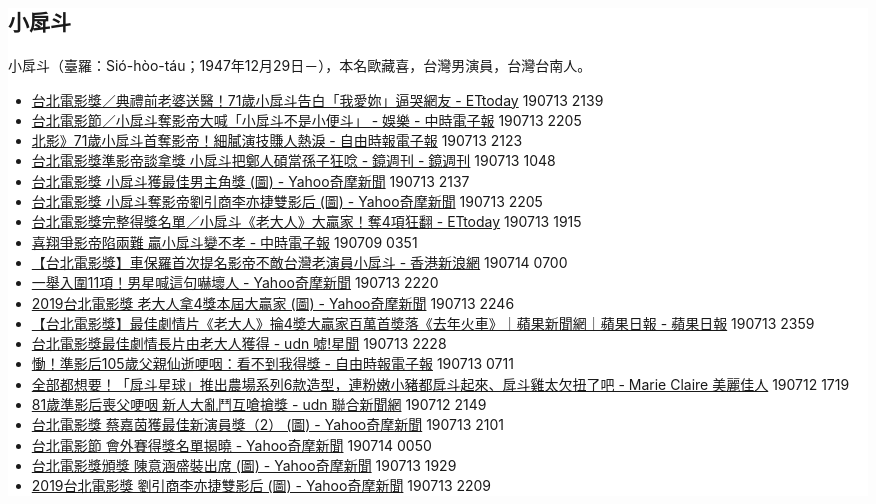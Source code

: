 ## 小戽斗

小戽斗（臺羅：Sió-hòo-táu；1947年12月29日－），本名歐藏喜，台灣男演員，台灣台南人。
- [台北電影獎／典禮前老婆送醫！71歲小戽斗告白「我愛妳」逼哭網友 - ETtoday](https://star.ettoday.net/news/1489423 "台北電影獎／典禮前老婆送醫！71歲小戽斗告白「我愛妳」逼哭網友 - ETtoday") 190713 2139
- [台北電影節／小戽斗奪影帝大喊「小戽斗不是小便斗」 - 娛樂 - 中時電子報](https://www.chinatimes.com/realtimenews/20190713002698-260404 "台北電影節／小戽斗奪影帝大喊「小戽斗不是小便斗」 - 娛樂 - 中時電子報") 190713 2205
- [北影》71歲小戽斗首奪影帝！細膩演技賺人熱淚 - 自由時報電子報](https://ent.ltn.com.tw/news/breakingnews/2852065 "北影》71歲小戽斗首奪影帝！細膩演技賺人熱淚 - 自由時報電子報") 190713 2123
- [台北電影獎準影帝談拿獎 小戽斗把鄭人碩當孫子狂唸 - 鏡週刊 - 鏡週刊](https://www.mirrormedia.mg/story/20190713ent003 "台北電影獎準影帝談拿獎 小戽斗把鄭人碩當孫子狂唸 - 鏡週刊 - 鏡週刊") 190713 1048
- [台北電影獎 小戽斗獲最佳男主角獎 (圖) - Yahoo奇摩新聞](https://tw.news.yahoo.com/%E5%8F%B0%E5%8C%97%E9%9B%BB%E5%BD%B1%E7%8D%8E-%E5%B0%8F%E6%88%BD%E6%96%97%E7%8D%B2%E6%9C%80%E4%BD%B3%E7%94%B7%E4%B8%BB%E8%A7%92%E7%8D%8E-%E5%9C%96-133739850.html "台北電影獎 小戽斗獲最佳男主角獎 (圖) - Yahoo奇摩新聞") 190713 2137
- [台北電影獎 小戽斗奪影帝劉引商李亦捷雙影后 (圖) - Yahoo奇摩新聞](https://tw.news.yahoo.com/%E5%8F%B0%E5%8C%97%E9%9B%BB%E5%BD%B1%E7%8D%8E-%E5%B0%8F%E6%88%BD%E6%96%97%E5%A5%AA%E5%BD%B1%E5%B8%9D%E5%8A%89%E5%BC%95%E5%95%86%E6%9D%8E%E4%BA%A6%E6%8D%B7%E9%9B%99%E5%BD%B1%E5%90%8E-%E5%9C%96-140539119.html "台北電影獎 小戽斗奪影帝劉引商李亦捷雙影后 (圖) - Yahoo奇摩新聞") 190713 2205
- [台北電影獎完整得獎名單／小戽斗《老大人》大贏家！奪4項狂翻 - ETtoday](https://star.ettoday.net/news/1489185 "台北電影獎完整得獎名單／小戽斗《老大人》大贏家！奪4項狂翻 - ETtoday") 190713 1915
- [喜翔爭影帝陷兩難 贏小戽斗變不孝 - 中時電子報](https://www.chinatimes.com/newspapers/20190709000724-260112 "喜翔爭影帝陷兩難 贏小戽斗變不孝 - 中時電子報") 190709 0351
- [【台北電影獎】車保羅首次提名影帝不敵台灣老演員小戽斗 - 香港新浪網](https://sina.com.hk/news/article/20190714/0/3/53/%E5%8F%B0%E5%8C%97%E9%9B%BB%E5%BD%B1%E7%8D%8E-%E8%BB%8A%E4%BF%9D%E7%BE%85%E9%A6%96%E6%AC%A1%E6%8F%90%E5%90%8D%E5%BD%B1%E5%B8%9D-%E4%B8%8D%E6%95%B5%E5%8F%B0%E7%81%A3%E8%80%81%E6%BC%94%E5%93%A1%E5%B0%8F%E6%88%BD%E6%96%97-10384348.html "【台北電影獎】車保羅首次提名影帝不敵台灣老演員小戽斗 - 香港新浪網") 190714 0700
- [一舉入圍11項！男星喊這句嚇壞人 - Yahoo奇摩新聞](https://tw.news.yahoo.com/%E8%88%89%E5%85%A5%E5%9C%8D11%E9%A0%85-%E7%94%B7%E6%98%9F%E5%96%8A%E9%80%99%E5%8F%A5%E5%9A%87%E5%A3%9E%E4%BA%BA-104503572.html "一舉入圍11項！男星喊這句嚇壞人 - Yahoo奇摩新聞") 190713 2220
- [2019台北電影獎 老大人拿4獎本屆大贏家 (圖) - Yahoo奇摩新聞](https://tw.news.yahoo.com/2019%E5%8F%B0%E5%8C%97%E9%9B%BB%E5%BD%B1%E7%8D%8E-%E8%80%81%E5%A4%A7%E4%BA%BA%E6%8B%BF4%E7%8D%8E%E6%9C%AC%E5%B1%86%E5%A4%A7%E8%B4%8F%E5%AE%B6-%E5%9C%96-144641715.html "2019台北電影獎 老大人拿4獎本屆大贏家 (圖) - Yahoo奇摩新聞") 190713 2246
- [【台北電影獎】最佳劇情片《老大人》掄4奬大贏家百萬首奬落《去年火車》｜蘋果新聞網｜蘋果日報 - 蘋果日報](https://tw.appledaily.com/new/realtime/20190713/1599598/ "【台北電影獎】最佳劇情片《老大人》掄4奬大贏家百萬首奬落《去年火車》｜蘋果新聞網｜蘋果日報 - 蘋果日報") 190713 2359
- [台北電影獎最佳劇情長片由老大人獲得 - udn 噓!星聞](https://stars.udn.com/star/story/10090/3927327 "台北電影獎最佳劇情長片由老大人獲得 - udn 噓!星聞") 190713 2228
- [慟！準影后105歲父親仙逝哽咽：看不到我得獎 - 自由時報電子報](https://ent.ltn.com.tw/news/breakingnews/2851399 "慟！準影后105歲父親仙逝哽咽：看不到我得獎 - 自由時報電子報") 190713 0711
- [全部都想要！「戽斗星球」推出農場系列6款造型，連粉嫩小豬都戽斗起來、戽斗雞太欠扭了吧 - Marie Claire 美麗佳人](https://www.marieclaire.com.tw/lifestyle/whats-hot/43680 "全部都想要！「戽斗星球」推出農場系列6款造型，連粉嫩小豬都戽斗起來、戽斗雞太欠扭了吧 - Marie Claire 美麗佳人") 190712 1719
- [81歲準影后喪父哽咽 新人大亂鬥互嗆搶獎 - udn 聯合新聞網](https://stars.udn.com/star/story/10091/3925827 "81歲準影后喪父哽咽 新人大亂鬥互嗆搶獎 - udn 聯合新聞網") 190712 2149
- [台北電影獎 蔡嘉茵獲最佳新演員獎（2） (圖) - Yahoo奇摩新聞](https://tw.news.yahoo.com/%E5%8F%B0%E5%8C%97%E9%9B%BB%E5%BD%B1%E7%8D%8E-%E8%94%A1%E5%98%89%E8%8C%B5%E7%8D%B2%E6%9C%80%E4%BD%B3%E6%96%B0%E6%BC%94%E5%93%A1%E7%8D%8E-2-%E5%9C%96-130139271.html "台北電影獎 蔡嘉茵獲最佳新演員獎（2） (圖) - Yahoo奇摩新聞") 190713 2101
- [台北電影節 會外賽得獎名單揭曉 - Yahoo奇摩新聞](https://tw.news.yahoo.com/%E5%8F%B0%E5%8C%97%E9%9B%BB%E5%BD%B1%E7%AF%80-%E6%9C%83%E5%A4%96%E8%B3%BD%E5%BE%97%E7%8D%8E%E5%90%8D%E5%96%AE%E6%8F%AD%E6%9B%89-165010024.html "台北電影節 會外賽得獎名單揭曉 - Yahoo奇摩新聞") 190714 0050
- [台北電影獎頒獎 陳意涵盛裝出席 (圖) - Yahoo奇摩新聞](https://tw.news.yahoo.com/%E5%8F%B0%E5%8C%97%E9%9B%BB%E5%BD%B1%E7%8D%8E%E9%A0%92%E7%8D%8E-%E9%99%B3%E6%84%8F%E6%B6%B5%E7%9B%9B%E8%A3%9D%E5%87%BA%E5%B8%AD-%E5%9C%96-112937794.html "台北電影獎頒獎 陳意涵盛裝出席 (圖) - Yahoo奇摩新聞") 190713 1929
- [2019台北電影獎 劉引商李亦捷雙影后 (圖) - Yahoo奇摩新聞](https://tw.news.yahoo.com/2019%E5%8F%B0%E5%8C%97%E9%9B%BB%E5%BD%B1%E7%8D%8E-%E5%8A%89%E5%BC%95%E5%95%86%E6%9D%8E%E4%BA%A6%E6%8D%B7%E9%9B%99%E5%BD%B1%E5%90%8E-%E5%9C%96-140939541.html "2019台北電影獎 劉引商李亦捷雙影后 (圖) - Yahoo奇摩新聞") 190713 2209
